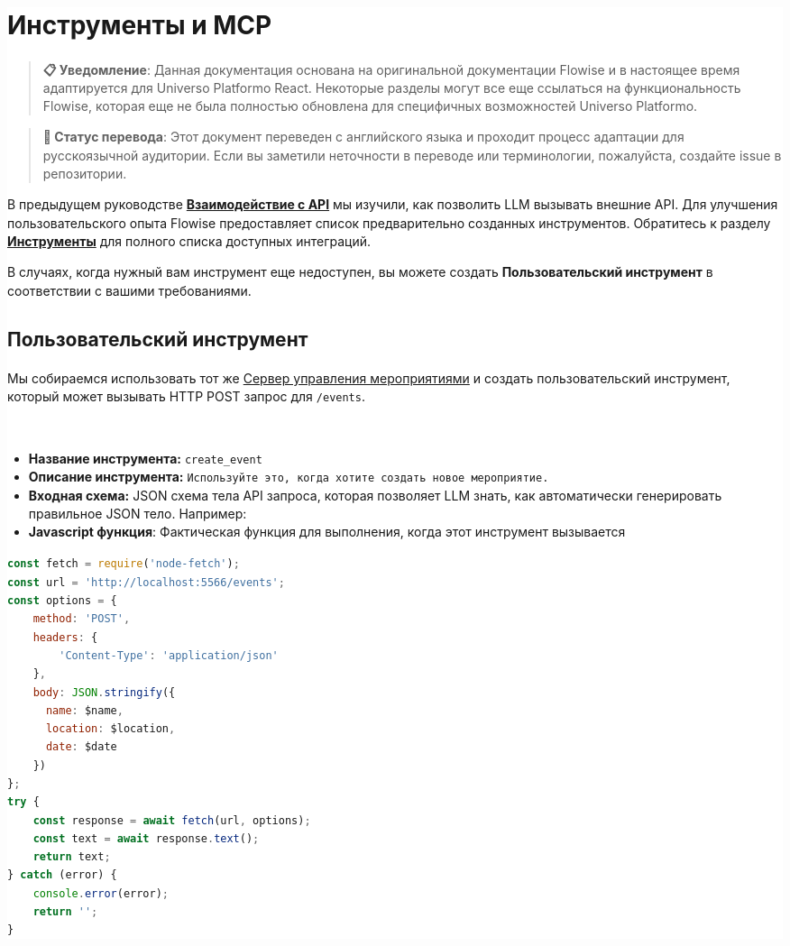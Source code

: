 # Инструменты и MCP

> **📋 Уведомление**: Данная документация основана на оригинальной документации Flowise и в настоящее время адаптируется для Universo Platformo React. Некоторые разделы могут все еще ссылаться на функциональность Flowise, которая еще не была полностью обновлена для специфичных возможностей Universo Platformo.

> **🔄 Статус перевода**: Этот документ переведен с английского языка и проходит процесс адаптации для русскоязычной аудитории. Если вы заметили неточности в переводе или терминологии, пожалуйста, создайте issue в репозитории.

В предыдущем руководстве [**Взаимодействие с API**](interacting-with-api.md) мы изучили, как позволить LLM вызывать внешние API. Для улучшения пользовательского опыта Flowise предоставляет список предварительно созданных инструментов. Обратитесь к разделу [**Инструменты**](../integrations/langchain/tools/) для полного списка доступных интеграций.

В случаях, когда нужный вам инструмент еще недоступен, вы можете создать **Пользовательский инструмент** в соответствии с вашими требованиями.

## Пользовательский инструмент

Мы собираемся использовать тот же [Сервер управления мероприятиями](interacting-with-api.md#prerequisite) и создать пользовательский инструмент, который может вызывать HTTP POST запрос для `/events`.

<figure><img src="../.gitbook/assets/image (5) (1) (1) (1) (1).png" alt="" width="563"><figcaption></figcaption></figure>

* **Название инструмента:** `create_event`
* **Описание инструмента:** `Используйте это, когда хотите создать новое мероприятие.`
* **Входная схема:** JSON схема тела API запроса, которая позволяет LLM знать, как автоматически генерировать правильное JSON тело. Например:
* **Javascript функция**: Фактическая функция для выполнения, когда этот инструмент вызывается

```javascript
const fetch = require('node-fetch');
const url = 'http://localhost:5566/events';
const options = {
    method: 'POST',
    headers: {
        'Content-Type': 'application/json'
    },
    body: JSON.stringify({
      name: $name,
      location: $location,
      date: $date
    })
};
try {
    const response = await fetch(url, options);
    const text = await response.text();
    return text;
} catch (error) {
    console.error(error);
    return '';
}
```
